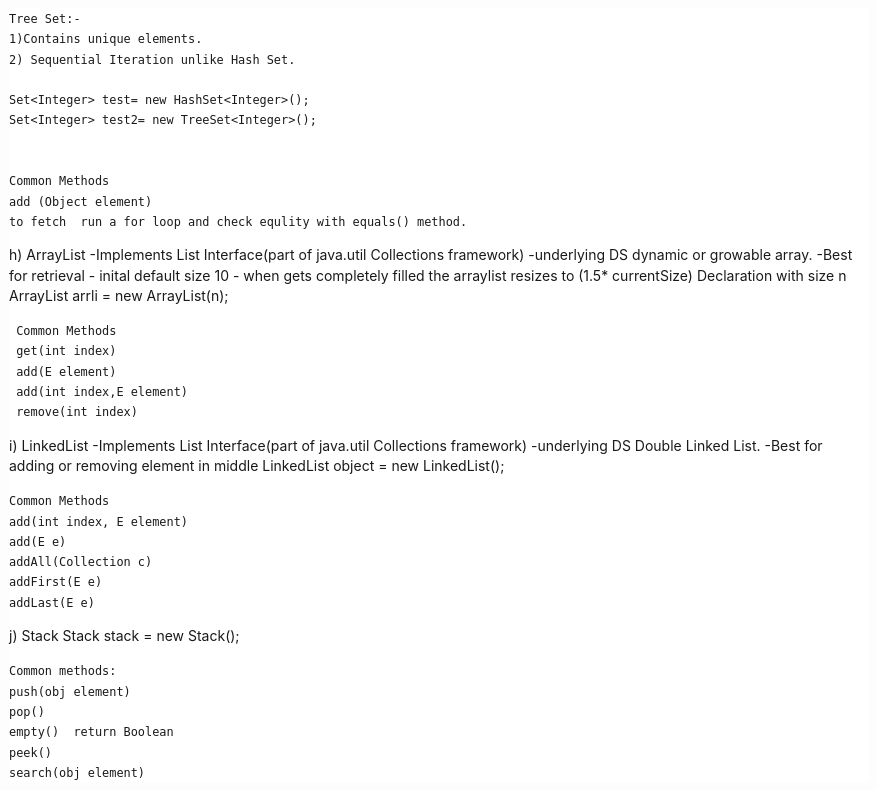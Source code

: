 	Tree Set:-
	1)Contains unique elements.
	2) Sequential Iteration unlike Hash Set.
	
	Set<Integer> test= new HashSet<Integer>();
	Set<Integer> test2= new TreeSet<Integer>();
	
	
	Common Methods
	add (Object element)
	to fetch  run a for loop and check equlity with equals() method.
	
h) ArrayList
	-Implements List Interface(part of java.util Collections framework)
	-underlying DS dynamic or growable array.
	-Best for retrieval
	- inital default size 10
	- when gets completely filled the arraylist resizes to (1.5* currentSize)
	 Declaration with size n
	 ArrayList<Integer> arrli = new ArrayList<Integer>(n);
	 
	 Common Methods 
	 get(int index)
	 add(E element)
	 add(int index,E element)
	 remove(int index)
	 
	 
i) LinkedList 
	-Implements List Interface(part of java.util Collections framework)
	-underlying DS Double Linked List.
	-Best for adding or removing element in middle
	 LinkedList<String> object = new LinkedList<String>(); 
	 
	Common Methods
	add​(int index, E element)
	add​(E e)
	addAll​(Collection c)
	addFirst​(E e) 
	addLast​(E e)
	
j) Stack
	 Stack <Integer> stack = new Stack<Integer>();
	 
	Common methods:
	push(obj element)
	pop()
	empty()  return Boolean
	peek()
	search(obj element) 
